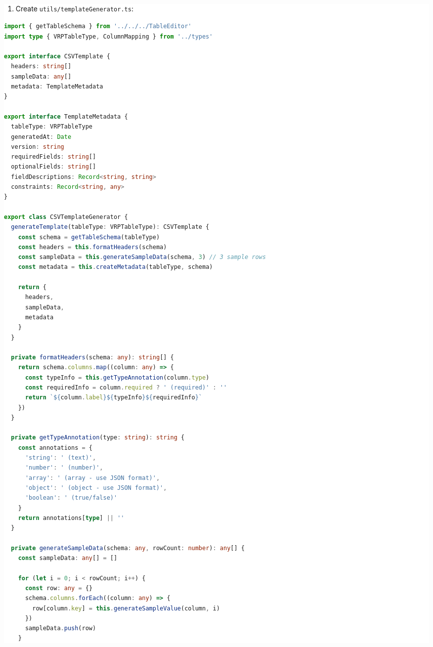 1. Create `utils/templateGenerator.ts`:
```typescript
import { getTableSchema } from '../../../TableEditor'
import type { VRPTableType, ColumnMapping } from '../types'

export interface CSVTemplate {
  headers: string[]
  sampleData: any[]
  metadata: TemplateMetadata
}

export interface TemplateMetadata {
  tableType: VRPTableType
  generatedAt: Date
  version: string
  requiredFields: string[]
  optionalFields: string[]
  fieldDescriptions: Record<string, string>
  constraints: Record<string, any>
}

export class CSVTemplateGenerator {
  generateTemplate(tableType: VRPTableType): CSVTemplate {
    const schema = getTableSchema(tableType)
    const headers = this.formatHeaders(schema)
    const sampleData = this.generateSampleData(schema, 3) // 3 sample rows
    const metadata = this.createMetadata(tableType, schema)

    return {
      headers,
      sampleData,
      metadata
    }
  }

  private formatHeaders(schema: any): string[] {
    return schema.columns.map((column: any) => {
      const typeInfo = this.getTypeAnnotation(column.type)
      const requiredInfo = column.required ? ' (required)' : ''
      return `${column.label}${typeInfo}${requiredInfo}`
    })
  }

  private getTypeAnnotation(type: string): string {
    const annotations = {
      'string': ' (text)',
      'number': ' (number)',
      'array': ' (array - use JSON format)',
      'object': ' (object - use JSON format)',
      'boolean': ' (true/false)'
    }
    return annotations[type] || ''
  }

  private generateSampleData(schema: any, rowCount: number): any[] {
    const sampleData: any[] = []
    
    for (let i = 0; i < rowCount; i++) {
      const row: any = {}
      schema.columns.forEach((column: any) => {
        row[column.key] = this.generateSampleValue(column, i)
      })
      sampleData.push(row)
    }
```